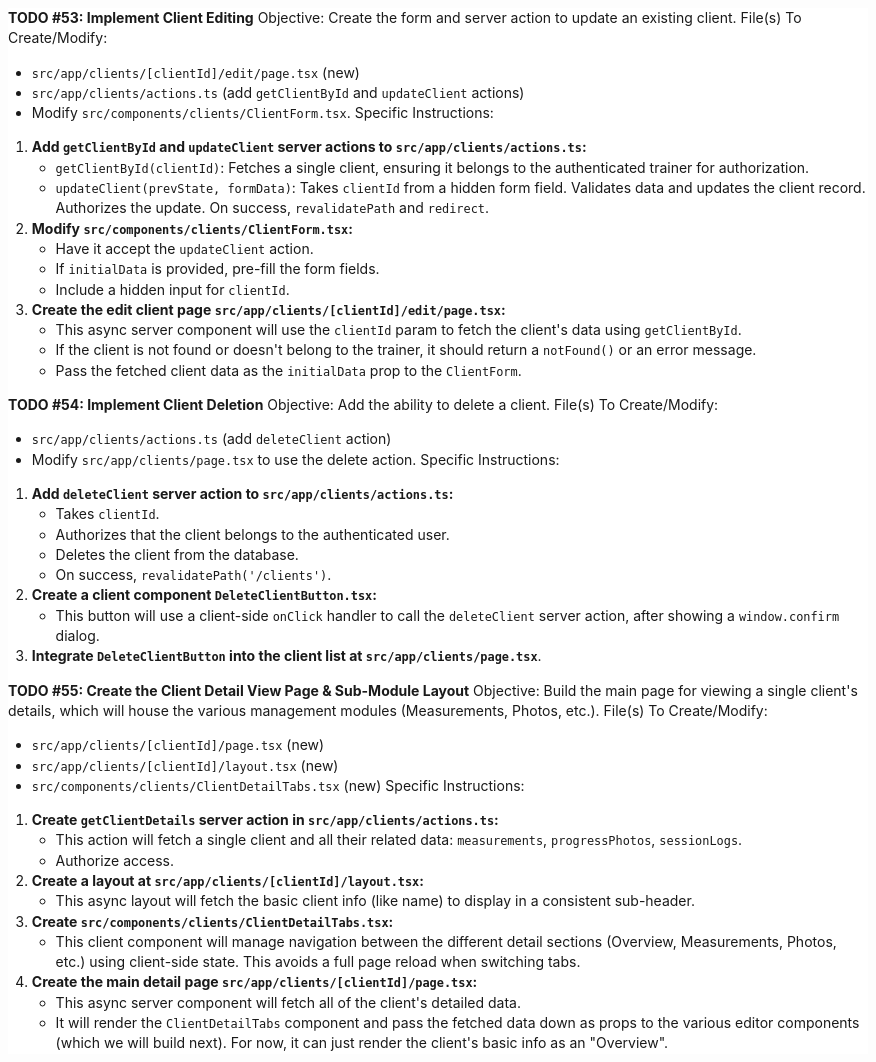 **TODO #53: Implement Client Editing**
Objective: Create the form and server action to update an existing client.
File(s) To Create/Modify:
*   `src/app/clients/[clientId]/edit/page.tsx` (new)
*   `src/app/clients/actions.ts` (add `getClientById` and `updateClient` actions)
*   Modify `src/components/clients/ClientForm.tsx`.
Specific Instructions:
1.  **Add `getClientById` and `updateClient` server actions to `src/app/clients/actions.ts`:**
    *   `getClientById(clientId)`: Fetches a single client, ensuring it belongs to the authenticated trainer for authorization.
    *   `updateClient(prevState, formData)`: Takes `clientId` from a hidden form field. Validates data and updates the client record. Authorizes the update. On success, `revalidatePath` and `redirect`.
2.  **Modify `src/components/clients/ClientForm.tsx`:**
    *   Have it accept the `updateClient` action.
    *   If `initialData` is provided, pre-fill the form fields.
    *   Include a hidden input for `clientId`.
3.  **Create the edit client page `src/app/clients/[clientId]/edit/page.tsx`:**
    *   This async server component will use the `clientId` param to fetch the client's data using `getClientById`.
    *   If the client is not found or doesn't belong to the trainer, it should return a `notFound()` or an error message.
    *   Pass the fetched client data as the `initialData` prop to the `ClientForm`.



**TODO #54: Implement Client Deletion**
Objective: Add the ability to delete a client.
File(s) To Create/Modify:
*   `src/app/clients/actions.ts` (add `deleteClient` action)
*   Modify `src/app/clients/page.tsx` to use the delete action.
Specific Instructions:
1.  **Add `deleteClient` server action to `src/app/clients/actions.ts`:**
    *   Takes `clientId`.
    *   Authorizes that the client belongs to the authenticated user.
    *   Deletes the client from the database.
    *   On success, `revalidatePath('/clients')`.
2.  **Create a client component `DeleteClientButton.tsx`:**
    *   This button will use a client-side `onClick` handler to call the `deleteClient` server action, after showing a `window.confirm` dialog.
3.  **Integrate `DeleteClientButton` into the client list at `src/app/clients/page.tsx`**.

**TODO #55: Create the Client Detail View Page & Sub-Module Layout**
Objective: Build the main page for viewing a single client's details, which will house the various management modules (Measurements, Photos, etc.).
File(s) To Create/Modify:
*   `src/app/clients/[clientId]/page.tsx` (new)
*   `src/app/clients/[clientId]/layout.tsx` (new)
*   `src/components/clients/ClientDetailTabs.tsx` (new)
Specific Instructions:
1.  **Create `getClientDetails` server action in `src/app/clients/actions.ts`:**
    *   This action will fetch a single client and all their related data: `measurements`, `progressPhotos`, `sessionLogs`.
    *   Authorize access.
2.  **Create a layout at `src/app/clients/[clientId]/layout.tsx`:**
    *   This async layout will fetch the basic client info (like name) to display in a consistent sub-header.
3.  **Create `src/components/clients/ClientDetailTabs.tsx`:**
    *   This client component will manage navigation between the different detail sections (Overview, Measurements, Photos, etc.) using client-side state. This avoids a full page reload when switching tabs.
4.  **Create the main detail page `src/app/clients/[clientId]/page.tsx`:**
    *   This async server component will fetch all of the client's detailed data.
    *   It will render the `ClientDetailTabs` component and pass the fetched data down as props to the various editor components (which we will build next). For now, it can just render the client's basic info as an "Overview".
